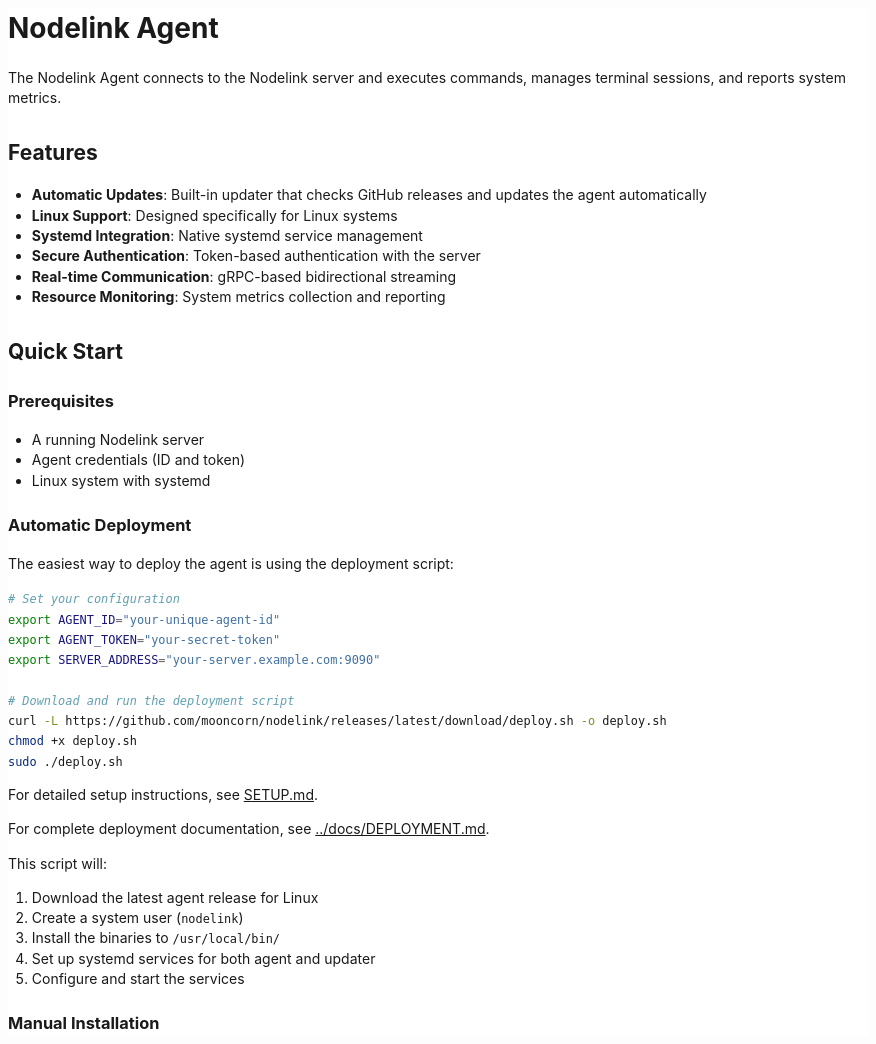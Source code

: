 # Nodelink Agent

The Nodelink Agent connects to the Nodelink server and executes commands, manages terminal sessions, and reports system metrics.

## Features

- **Automatic Updates**: Built-in updater that checks GitHub releases and updates the agent automatically
- **Linux Support**: Designed specifically for Linux systems
- **Systemd Integration**: Native systemd service management
- **Secure Authentication**: Token-based authentication with the server
- **Real-time Communication**: gRPC-based bidirectional streaming
- **Resource Monitoring**: System metrics collection and reporting

## Quick Start

### Prerequisites

- A running Nodelink server
- Agent credentials (ID and token)
- Linux system with systemd

### Automatic Deployment

The easiest way to deploy the agent is using the deployment script:

```bash
# Set your configuration
export AGENT_ID="your-unique-agent-id"
export AGENT_TOKEN="your-secret-token"
export SERVER_ADDRESS="your-server.example.com:9090"

# Download and run the deployment script
curl -L https://github.com/mooncorn/nodelink/releases/latest/download/deploy.sh -o deploy.sh
chmod +x deploy.sh
sudo ./deploy.sh
```

For detailed setup instructions, see [SETUP.md](SETUP.md).

For complete deployment documentation, see [../docs/DEPLOYMENT.md](../docs/DEPLOYMENT.md).

This script will:
1. Download the latest agent release for Linux
2. Create a system user (`nodelink`)
3. Install the binaries to `/usr/local/bin/`
4. Set up systemd services for both agent and updater
5. Configure and start the services

### Manual Installation
